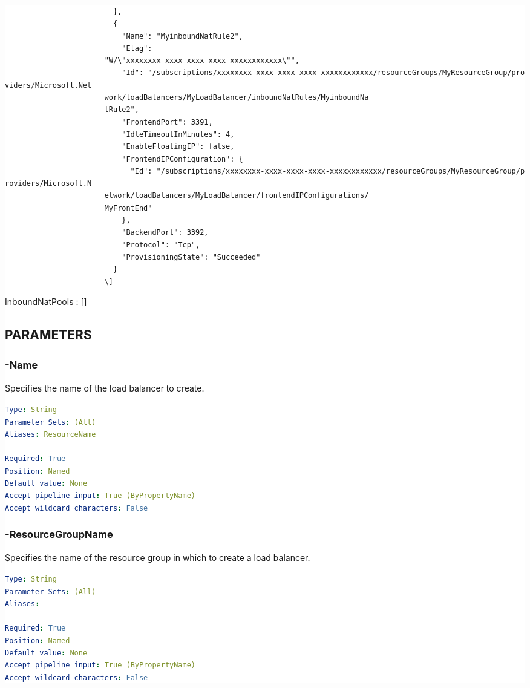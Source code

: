                              },
                             {
                               "Name": "MyinboundNatRule2",
                               "Etag":
                           "W/\"xxxxxxxx-xxxx-xxxx-xxxx-xxxxxxxxxxxx\"",
                               "Id": "/subscriptions/xxxxxxxx-xxxx-xxxx-xxxx-xxxxxxxxxxxx/resourceGroups/MyResourceGroup/providers/Microsoft.Net
                           work/loadBalancers/MyLoadBalancer/inboundNatRules/MyinboundNa
                           tRule2",
                               "FrontendPort": 3391,
                               "IdleTimeoutInMinutes": 4,
                               "EnableFloatingIP": false,
                               "FrontendIPConfiguration": {
                                 "Id": "/subscriptions/xxxxxxxx-xxxx-xxxx-xxxx-xxxxxxxxxxxx/resourceGroups/MyResourceGroup/providers/Microsoft.N
                           etwork/loadBalancers/MyLoadBalancer/frontendIPConfigurations/
                           MyFrontEnd"
                               },
                               "BackendPort": 3392,
                               "Protocol": "Tcp",
                               "ProvisioningState": "Succeeded"
                             }
                           \]
InboundNatPools          : \[\]

## PARAMETERS

### -Name
Specifies the name of the load balancer to create.

```yaml
Type: String
Parameter Sets: (All)
Aliases: ResourceName

Required: True
Position: Named
Default value: None
Accept pipeline input: True (ByPropertyName)
Accept wildcard characters: False
```

### -ResourceGroupName
Specifies the name of the resource group in which to create a load balancer.

```yaml
Type: String
Parameter Sets: (All)
Aliases: 

Required: True
Position: Named
Default value: None
Accept pipeline input: True (ByPropertyName)
Accept wildcard characters: False
```

